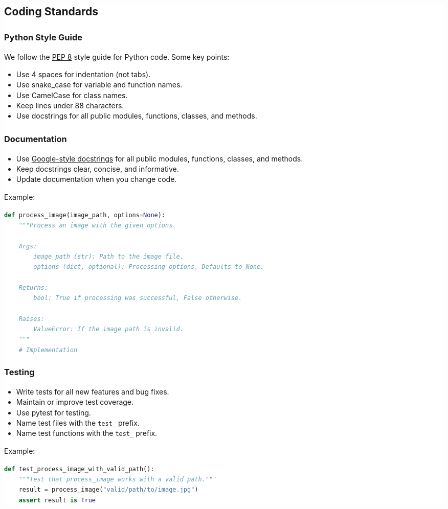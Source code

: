 ## Coding Standards

### Python Style Guide

We follow the [PEP 8](https://www.python.org/dev/peps/pep-0008/) style guide for Python code. Some key points:

- Use 4 spaces for indentation (not tabs).
- Use snake_case for variable and function names.
- Use CamelCase for class names.
- Keep lines under 88 characters.
- Use docstrings for all public modules, functions, classes, and methods.

### Documentation

- Use [Google-style docstrings](https://google.github.io/styleguide/pyguide.html#38-comments-and-docstrings) for all public modules, functions, classes, and methods.
- Keep docstrings clear, concise, and informative.
- Update documentation when you change code.

Example:

```python
def process_image(image_path, options=None):
    """Process an image with the given options.
    
    Args:
        image_path (str): Path to the image file.
        options (dict, optional): Processing options. Defaults to None.
        
    Returns:
        bool: True if processing was successful, False otherwise.
        
    Raises:
        ValueError: If the image path is invalid.
    """
    # Implementation
```

### Testing

- Write tests for all new features and bug fixes.
- Maintain or improve test coverage.
- Use pytest for testing.
- Name test files with the `test_` prefix.
- Name test functions with the `test_` prefix.

Example:

```python
def test_process_image_with_valid_path():
    """Test that process_image works with a valid path."""
    result = process_image("valid/path/to/image.jpg")
    assert result is True
```
